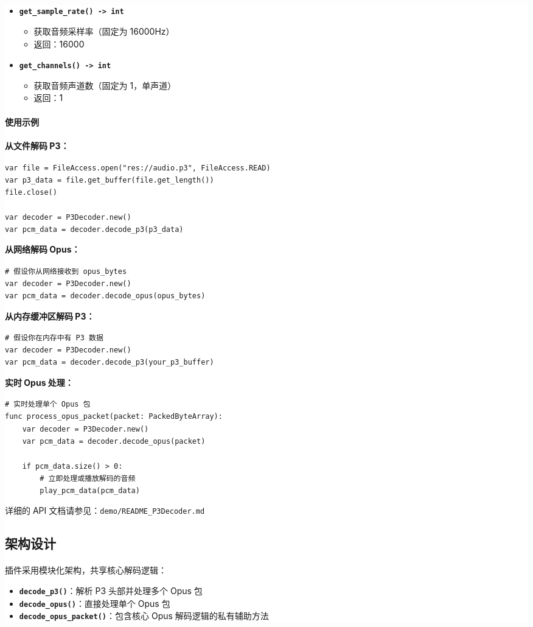 - **`get_sample_rate() -> int`**
  - 获取音频采样率（固定为 16000Hz）
  - 返回：16000

- **`get_channels() -> int`**
  - 获取音频声道数（固定为 1，单声道）
  - 返回：1

#### 使用示例

**从文件解码 P3：**
```gdscript
var file = FileAccess.open("res://audio.p3", FileAccess.READ)
var p3_data = file.get_buffer(file.get_length())
file.close()

var decoder = P3Decoder.new()
var pcm_data = decoder.decode_p3(p3_data)
```

**从网络解码 Opus：**
```gdscript
# 假设你从网络接收到 opus_bytes
var decoder = P3Decoder.new()
var pcm_data = decoder.decode_opus(opus_bytes)
```

**从内存缓冲区解码 P3：**
```gdscript
# 假设你在内存中有 P3 数据
var decoder = P3Decoder.new()
var pcm_data = decoder.decode_p3(your_p3_buffer)
```

**实时 Opus 处理：**
```gdscript
# 实时处理单个 Opus 包
func process_opus_packet(packet: PackedByteArray):
    var decoder = P3Decoder.new()
    var pcm_data = decoder.decode_opus(packet)
    
    if pcm_data.size() > 0:
        # 立即处理或播放解码的音频
        play_pcm_data(pcm_data)
```

详细的 API 文档请参见：`demo/README_P3Decoder.md`

## 架构设计

插件采用模块化架构，共享核心解码逻辑：

- **`decode_p3()`**：解析 P3 头部并处理多个 Opus 包
- **`decode_opus()`**：直接处理单个 Opus 包
- **`decode_opus_packet()`**：包含核心 Opus 解码逻辑的私有辅助方法
